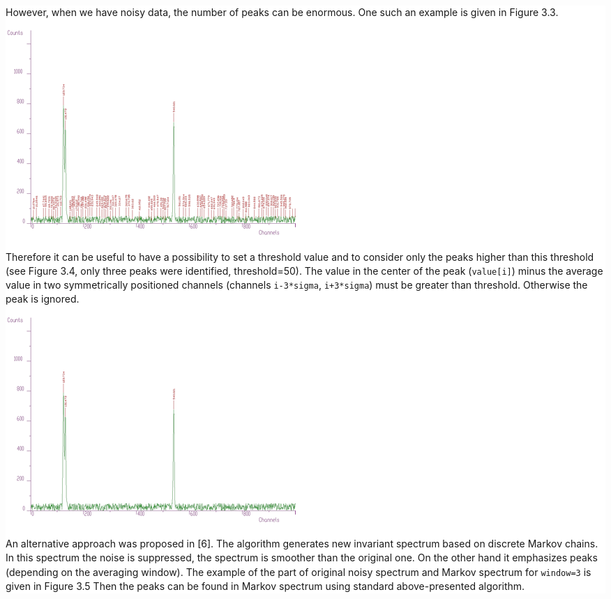 However, when we have noisy data, the number of peaks can be enormous. One
such an example is given in Figure 3.3.

![With noisy data the number of peaks can be enormous](figures/image062.png)

 Therefore it can be useful to have a possibility to set a threshold value and to consider only the peaks higher than this threshold (see Figure 3.4, only three peaks were identified, threshold=50). The value in the center of the peak (`value[i]`) minus the average value in two symmetrically positioned channels (channels `i-3*sigma`, `i+3*sigma`) must be greater than threshold.
Otherwise the peak is ignored.

![Iwth threshold=50, only three peaks were identified](figures/image064.png)

An alternative approach was proposed in [6]. The algorithm generates
new invariant spectrum based on discrete Markov chains. In this spectrum
the noise is suppressed, the spectrum is smoother than the original one.
On the other hand it emphasizes peaks (depending on the averaging
window). The example of the part of original noisy spectrum and Markov
spectrum for `window=3` is given in Figure 3.5 Then the peaks can be found in
Markov spectrum using standard above-presented algorithm.
